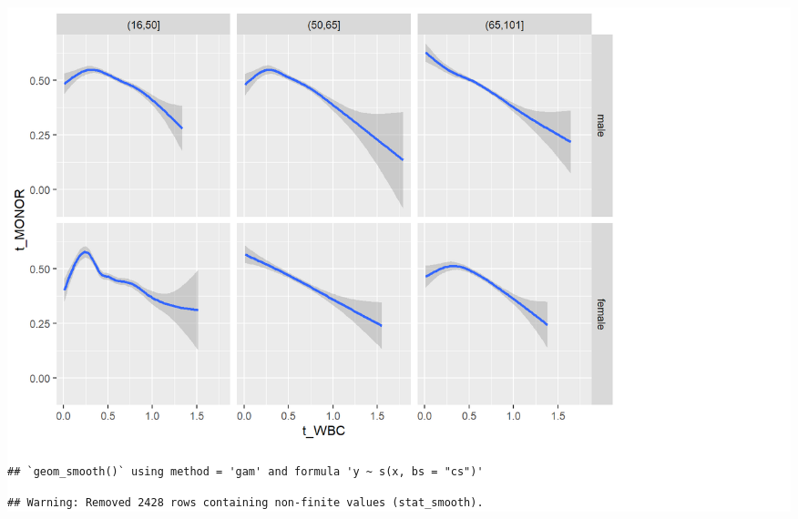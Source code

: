 <img src="Bact_multivar_files/figure-html/unnamed-chunk-11-13.png" width="672" />

```
## `geom_smooth()` using method = 'gam' and formula 'y ~ s(x, bs = "cs")'
```

```
## Warning: Removed 2428 rows containing non-finite values (stat_smooth).
```
